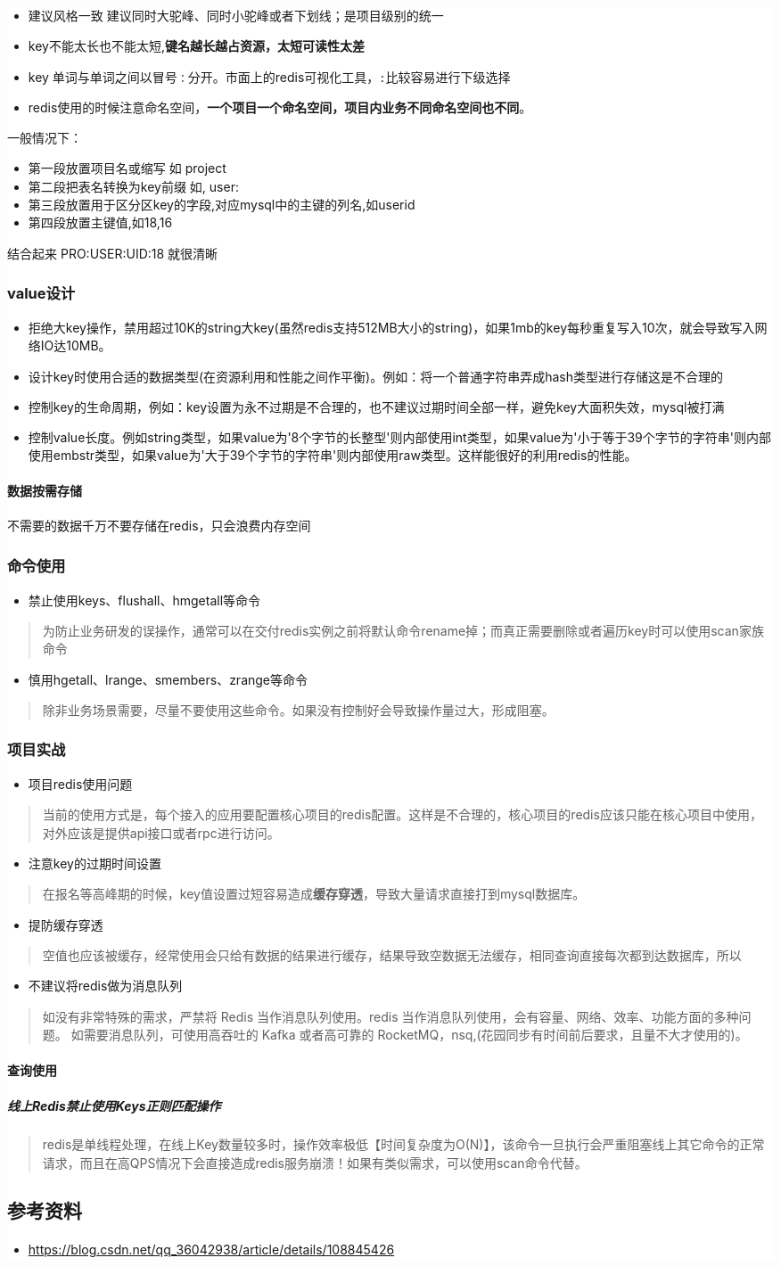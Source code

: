 - 建议风格一致 建议同时大驼峰、同时小驼峰或者下划线；是项目级别的统一

- key不能太长也不能太短,**键名越长越占资源，太短可读性太差**

- key 单词与单词之间以冒号`：`分开。市面上的redis可视化工具，`:`比较容易进行下级选择

- redis使用的时候注意命名空间，**一个项目一个命名空间，项目内业务不同命名空间也不同**。

一般情况下：

- 第一段放置项目名或缩写 如 project
- 第二段把表名转换为key前缀 如, user:
- 第三段放置用于区分区key的字段,对应mysql中的主键的列名,如userid
- 第四段放置主键值,如18,16

结合起来 PRO:USER:UID:18 就很清晰

### value设计

- 拒绝大key操作，禁用超过10K的string大key(虽然redis支持512MB大小的string)，如果1mb的key每秒重复写入10次，就会导致写入网络IO达10MB。

- 设计key时使用合适的数据类型(在资源利用和性能之间作平衡)。例如：将一个普通字符串弄成hash类型进行存储这是不合理的
- 控制key的生命周期，例如：key设置为永不过期是不合理的，也不建议过期时间全部一样，避免key大面积失效，mysql被打满

- 控制value长度。例如string类型，如果value为'8个字节的长整型'则内部使用int类型，如果value为'小于等于39个字节的字符串'则内部使用embstr类型，如果value为'大于39个字节的字符串'则内部使用raw类型。这样能很好的利用redis的性能。

#### 数据按需存储

不需要的数据千万不要存储在redis，只会浪费内存空间

### 命令使用

- 禁止使用keys、flushall、hmgetall等命令

> 为防止业务研发的误操作，通常可以在交付redis实例之前将默认命令rename掉；而真正需要删除或者遍历key时可以使用scan家族命令

- 慎用hgetall、lrange、smembers、zrange等命令

> 除非业务场景需要，尽量不要使用这些命令。如果没有控制好会导致操作量过大，形成阻塞。

### 项目实战

- 项目redis使用问题

> 当前的使用方式是，每个接入的应用要配置核心项目的redis配置。这样是不合理的，核心项目的redis应该只能在核心项目中使用，对外应该是提供api接口或者rpc进行访问。

- 注意key的过期时间设置

> 在报名等高峰期的时候，key值设置过短容易造成**缓存穿透**，导致大量请求直接打到mysql数据库。

- 提防缓存穿透

> 空值也应该被缓存，经常使用会只给有数据的结果进行缓存，结果导致空数据无法缓存，相同查询直接每次都到达数据库，所以

- 不建议将redis做为消息队列

> 如没有非常特殊的需求，严禁将 Redis 当作消息队列使用。redis 当作消息队列使用，会有容量、网络、效率、功能方面的多种问题。
> 如需要消息队列，可使用高吞吐的 Kafka 或者高可靠的 RocketMQ，nsq,(花园同步有时间前后要求，且量不大才使用的)。

#### 查询使用

##### 线上Redis禁止使用Keys正则匹配操作

> redis是单线程处理，在线上Key数量较多时，操作效率极低【时间复杂度为O(N)】，该命令一旦执行会严重阻塞线上其它命令的正常请求，而且在高QPS情况下会直接造成redis服务崩溃！如果有类似需求，可以使用scan命令代替。

## 参考资料

- <https://blog.csdn.net/qq_36042938/article/details/108845426>
